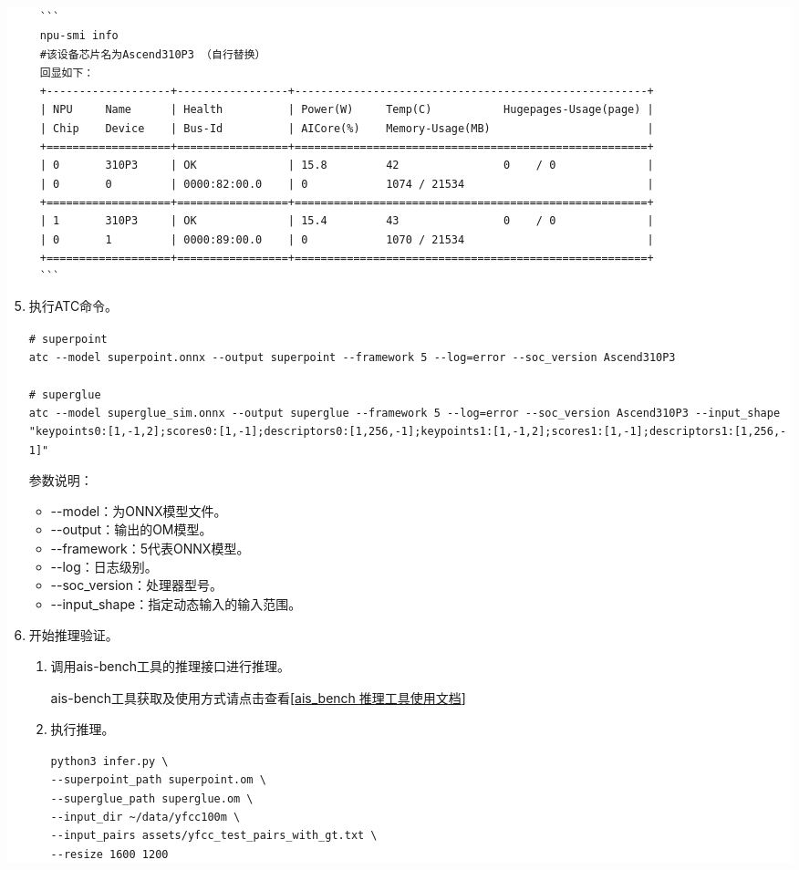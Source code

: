          ```
         npu-smi info
         #该设备芯片名为Ascend310P3 （自行替换）
         回显如下：
         +-------------------+-----------------+------------------------------------------------------+
         | NPU     Name      | Health          | Power(W)     Temp(C)           Hugepages-Usage(page) |
         | Chip    Device    | Bus-Id          | AICore(%)    Memory-Usage(MB)                        |
         +===================+=================+======================================================+
         | 0       310P3     | OK              | 15.8         42                0    / 0              |
         | 0       0         | 0000:82:00.0    | 0            1074 / 21534                            |
         +===================+=================+======================================================+
         | 1       310P3     | OK              | 15.4         43                0    / 0              |
         | 0       1         | 0000:89:00.0    | 0            1070 / 21534                            |
         +===================+=================+======================================================+
         ```
   
   5. 执行ATC命令。
   
      ```shell
      # superpoint
      atc --model superpoint.onnx --output superpoint --framework 5 --log=error --soc_version Ascend310P3
      
      # superglue
      atc --model superglue_sim.onnx --output superglue --framework 5 --log=error --soc_version Ascend310P3 --input_shape "keypoints0:[1,-1,2];scores0:[1,-1];descriptors0:[1,256,-1];keypoints1:[1,-1,2];scores1:[1,-1];descriptors1:[1,256,-1]"
      ```
   
      参数说明：
   
      - --model：为ONNX模型文件。
      - --output：输出的OM模型。
      - --framework：5代表ONNX模型。
      - --log：日志级别。
      - --soc_version：处理器型号。
      - --input_shape：指定动态输入的输入范围。
   
2. 开始推理验证。

   1. 调用ais-bench工具的推理接口进行推理。

      ais-bench工具获取及使用方式请点击查看[[ais_bench 推理工具使用文档](https://gitee.com/ascend/tools/tree/master/ais-bench_workload/tool/ais_bench)]

   2. 执行推理。

      ```shell
      python3 infer.py \
      --superpoint_path superpoint.om \
      --superglue_path superglue.om \
      --input_dir ~/data/yfcc100m \
      --input_pairs assets/yfcc_test_pairs_with_gt.txt \
      --resize 1600 1200
      ```
      